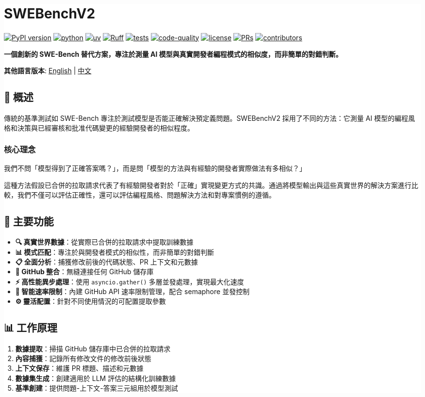 # SWEBenchV2

[![PyPI version](https://img.shields.io/pypi/v/swebenchv2.svg)](https://pypi.org/project/swebenchv2/)
[![python](https://img.shields.io/badge/-Python_3.10_%7C_3.11_%7C_3.12-blue?logo=python&logoColor=white)](https://github.com/pre-commit/pre-commit)
[![uv](https://img.shields.io/badge/-uv_dependency_management-2C5F2D?logo=python&logoColor=white)](https://docs.astral.sh/uv/)
[![Ruff](https://img.shields.io/endpoint?url=https://raw.githubusercontent.com/astral-sh/ruff/main/assets/badge/v2.json)](https://github.com/astral-sh/ruff)
[![tests](https://github.com/Mai0313/SWEBenchV2/actions/workflows/test.yml/badge.svg)](https://github.com/Mai0313/SWEBenchV2/actions/workflows/test.yml)
[![code-quality](https://github.com/Mai0313/SWEBenchV2/actions/workflows/code-quality-check.yml/badge.svg)](https://github.com/Mai0313/SWEBenchV2/actions/workflows/code-quality-check.yml)
[![license](https://img.shields.io/badge/License-MIT-green.svg?labelColor=gray)](https://github.com/Mai0313/SWEBenchV2/tree/master?tab=License-1-ov-file)
[![PRs](https://img.shields.io/badge/PRs-welcome-brightgreen.svg)](https://github.com/Mai0313/SWEBenchV2/pulls)
[![contributors](https://img.shields.io/github/contributors/Mai0313/SWEBenchV2.svg)](https://github.com/Mai0313/SWEBenchV2/graphs/contributors)

**一個創新的 SWE-Bench 替代方案，專注於測量 AI 模型與真實開發者編程模式的相似度，而非簡單的對錯判斷。**

**其他語言版本**: [English](README.md) | [中文](README_cn.md)

## 🚀 概述

傳統的基準測試如 SWE-Bench 專注於測試模型是否能正確解決預定義問題。SWEBenchV2 採用了不同的方法：它測量 AI 模型的編程風格和決策與已經審核和批准代碼變更的經驗開發者的相似程度。

### 核心理念

我們不問「模型得到了正確答案嗎？」，而是問「模型的方法與有經驗的開發者實際做法有多相似？」

這種方法假設已合併的拉取請求代表了有經驗開發者對於「正確」實現變更方式的共識。通過將模型輸出與這些真實世界的解決方案進行比較，我們不僅可以評估正確性，還可以評估編程風格、問題解決方法和對專案慣例的遵循。

## 🎯 主要功能

- **🔍 真實世界數據**：從實際已合併的拉取請求中提取訓練數據
- **📊 模式匹配**：專注於與開發者模式的相似性，而非簡單的對錯判斷
- **📋 全面分析**：捕獲修改前後的代碼狀態、PR 上下文和元數據
- **🔗 GitHub 整合**：無縫連接任何 GitHub 儲存庫
- **⚡ 高性能異步處理**：使用 `asyncio.gather()` 多層並發處理，實現最大化速度
- **🚦 智能速率限制**：內建 GitHub API 速率限制管理，配合 semaphore 並發控制
- **⚙️ 靈活配置**：針對不同使用情況的可配置提取參數

## 📊 工作原理

1. **數據提取**：掃描 GitHub 儲存庫中已合併的拉取請求
2. **內容捕獲**：記錄所有修改文件的修改前後狀態
3. **上下文保存**：維護 PR 標題、描述和元數據
4. **數據集生成**：創建適用於 LLM 評估的結構化訓練數據
5. **基準創建**：提供問題-上下文-答案三元組用於模型測試
